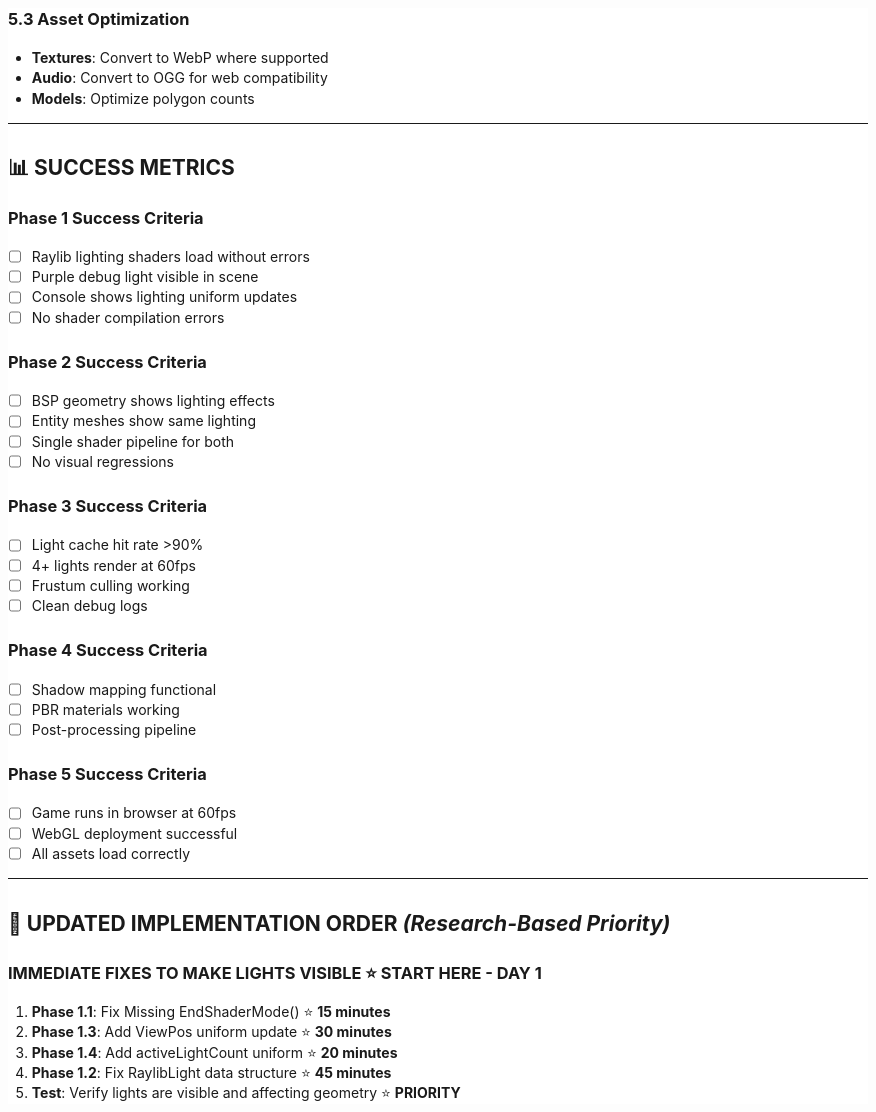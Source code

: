 ### **5.3 Asset Optimization**
- **Textures**: Convert to WebP where supported
- **Audio**: Convert to OGG for web compatibility
- **Models**: Optimize polygon counts

---

## 📊 **SUCCESS METRICS**

### **Phase 1 Success Criteria**
- [ ] Raylib lighting shaders load without errors
- [ ] Purple debug light visible in scene  
- [ ] Console shows lighting uniform updates
- [ ] No shader compilation errors

### **Phase 2 Success Criteria**
- [ ] BSP geometry shows lighting effects
- [ ] Entity meshes show same lighting
- [ ] Single shader pipeline for both
- [ ] No visual regressions

### **Phase 3 Success Criteria**
- [ ] Light cache hit rate >90%
- [ ] 4+ lights render at 60fps
- [ ] Frustum culling working
- [ ] Clean debug logs

### **Phase 4 Success Criteria**
- [ ] Shadow mapping functional
- [ ] PBR materials working
- [ ] Post-processing pipeline

### **Phase 5 Success Criteria**
- [ ] Game runs in browser at 60fps
- [ ] WebGL deployment successful
- [ ] All assets load correctly

---

## 🔧 **UPDATED IMPLEMENTATION ORDER** *(Research-Based Priority)*

### **IMMEDIATE FIXES TO MAKE LIGHTS VISIBLE** ⭐ **START HERE - DAY 1**
1. **Phase 1.1**: Fix Missing EndShaderMode() ⭐ **15 minutes**
2. **Phase 1.3**: Add ViewPos uniform update ⭐ **30 minutes**
3. **Phase 1.4**: Add activeLightCount uniform ⭐ **20 minutes**
4. **Phase 1.2**: Fix RaylibLight data structure ⭐ **45 minutes**
5. **Test**: Verify lights are visible and affecting geometry ⭐ **PRIORITY**
